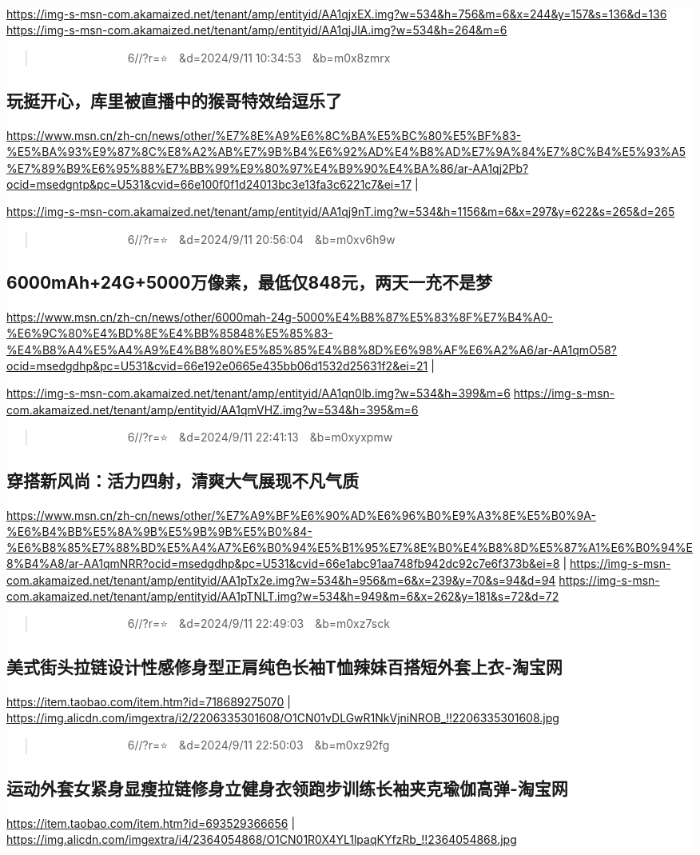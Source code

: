 https://img-s-msn-com.akamaized.net/tenant/amp/entityid/AA1qjxEX.img?w=534&h=756&m=6&x=244&y=157&s=136&d=136
https://img-s-msn-com.akamaized.net/tenant/amp/entityid/AA1qjJlA.img?w=534&h=264&m=6

>　　　　　　　　6//?r=⭐　&d=2024/9/11 10:34:53　&b=m0x8zmrx
## 玩挺开心，库里被直播中的猴哥特效给逗乐了
https://www.msn.cn/zh-cn/news/other/%E7%8E%A9%E6%8C%BA%E5%BC%80%E5%BF%83-%E5%BA%93%E9%87%8C%E8%A2%AB%E7%9B%B4%E6%92%AD%E4%B8%AD%E7%9A%84%E7%8C%B4%E5%93%A5%E7%89%B9%E6%95%88%E7%BB%99%E9%80%97%E4%B9%90%E4%BA%86/ar-AA1qj2Pb?ocid=msedgntp&pc=U531&cvid=66e100f0f1d24013bc3e13fa3c6221c7&ei=17
|

https://img-s-msn-com.akamaized.net/tenant/amp/entityid/AA1qj9nT.img?w=534&h=1156&m=6&x=297&y=622&s=265&d=265

>　　　　　　　　6//?r=⭐　&d=2024/9/11 20:56:04　&b=m0xv6h9w
## 6000mAh+24G+5000万像素，最低仅848元，两天一充不是梦
https://www.msn.cn/zh-cn/news/other/6000mah-24g-5000%E4%B8%87%E5%83%8F%E7%B4%A0-%E6%9C%80%E4%BD%8E%E4%BB%85848%E5%85%83-%E4%B8%A4%E5%A4%A9%E4%B8%80%E5%85%85%E4%B8%8D%E6%98%AF%E6%A2%A6/ar-AA1qmO58?ocid=msedgdhp&pc=U531&cvid=66e192e0665e435bb06d1532d25631f2&ei=21
|

https://img-s-msn-com.akamaized.net/tenant/amp/entityid/AA1qn0lb.img?w=534&h=399&m=6
https://img-s-msn-com.akamaized.net/tenant/amp/entityid/AA1qmVHZ.img?w=534&h=395&m=6

>　　　　　　　　6//?r=⭐　&d=2024/9/11 22:41:13　&b=m0xyxpmw
## 穿搭新风尚：活力四射，清爽大气展现不凡气质
https://www.msn.cn/zh-cn/news/other/%E7%A9%BF%E6%90%AD%E6%96%B0%E9%A3%8E%E5%B0%9A-%E6%B4%BB%E5%8A%9B%E5%9B%9B%E5%B0%84-%E6%B8%85%E7%88%BD%E5%A4%A7%E6%B0%94%E5%B1%95%E7%8E%B0%E4%B8%8D%E5%87%A1%E6%B0%94%E8%B4%A8/ar-AA1qmNRR?ocid=msedgdhp&pc=U531&cvid=66e1abc91aa748fb942dc92c7e6f373b&ei=8
|
https://img-s-msn-com.akamaized.net/tenant/amp/entityid/AA1pTx2e.img?w=534&h=956&m=6&x=239&y=70&s=94&d=94
https://img-s-msn-com.akamaized.net/tenant/amp/entityid/AA1pTNLT.img?w=534&h=949&m=6&x=262&y=181&s=72&d=72

>　　　　　　　　6//?r=⭐　&d=2024/9/11 22:49:03　&b=m0xz7sck
## 美式街头拉链设计性感修身型正肩纯色长袖T恤辣妹百搭短外套上衣-淘宝网
https://item.taobao.com/item.htm?id=718689275070
|
https://img.alicdn.com/imgextra/i2/2206335301608/O1CN01vDLGwR1NkVjniNROB_!!2206335301608.jpg

>　　　　　　　　6//?r=⭐　&d=2024/9/11 22:50:03　&b=m0xz92fg
## 运动外套女紧身显瘦拉链修身立健身衣领跑步训练长袖夹克瑜伽高弹-淘宝网
https://item.taobao.com/item.htm?id=693529366656
|
https://img.alicdn.com/imgextra/i4/2364054868/O1CN01R0X4YL1lpaqKYfzRb_!!2364054868.jpg
